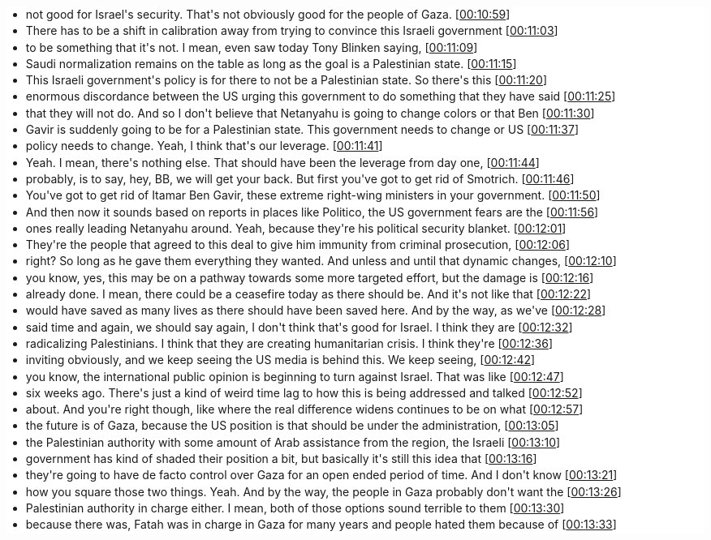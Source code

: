 *  not good for Israel's security. That's not obviously good for the people of Gaza. [[00:10:59](https://www.youtube.com/watch?v=nS2TUcboc2w&t=659.12s)]
*  There has to be a shift in calibration away from trying to convince this Israeli government [[00:11:03](https://www.youtube.com/watch?v=nS2TUcboc2w&t=663.28s)]
*  to be something that it's not. I mean, even saw today Tony Blinken saying, [[00:11:09](https://www.youtube.com/watch?v=nS2TUcboc2w&t=669.92s)]
*  Saudi normalization remains on the table as long as the goal is a Palestinian state. [[00:11:15](https://www.youtube.com/watch?v=nS2TUcboc2w&t=675.44s)]
*  This Israeli government's policy is for there to not be a Palestinian state. So there's this [[00:11:20](https://www.youtube.com/watch?v=nS2TUcboc2w&t=680.5600000000001s)]
*  enormous discordance between the US urging this government to do something that they have said [[00:11:25](https://www.youtube.com/watch?v=nS2TUcboc2w&t=685.6s)]
*  that they will not do. And so I don't believe that Netanyahu is going to change colors or that Ben [[00:11:30](https://www.youtube.com/watch?v=nS2TUcboc2w&t=690.88s)]
*  Gavir is suddenly going to be for a Palestinian state. This government needs to change or US [[00:11:37](https://www.youtube.com/watch?v=nS2TUcboc2w&t=697.28s)]
*  policy needs to change. Yeah, I think that's our leverage. [[00:11:41](https://www.youtube.com/watch?v=nS2TUcboc2w&t=701.9200000000001s)]
*  Yeah. I mean, there's nothing else. That should have been the leverage from day one, [[00:11:44](https://www.youtube.com/watch?v=nS2TUcboc2w&t=704.08s)]
*  probably, is to say, hey, BB, we will get your back. But first you've got to get rid of Smotrich. [[00:11:46](https://www.youtube.com/watch?v=nS2TUcboc2w&t=706.96s)]
*  You've got to get rid of Itamar Ben Gavir, these extreme right-wing ministers in your government. [[00:11:50](https://www.youtube.com/watch?v=nS2TUcboc2w&t=710.8s)]
*  And then now it sounds based on reports in places like Politico, the US government fears are the [[00:11:56](https://www.youtube.com/watch?v=nS2TUcboc2w&t=716.4s)]
*  ones really leading Netanyahu around. Yeah, because they're his political security blanket. [[00:12:01](https://www.youtube.com/watch?v=nS2TUcboc2w&t=721.8399999999999s)]
*  They're the people that agreed to this deal to give him immunity from criminal prosecution, [[00:12:06](https://www.youtube.com/watch?v=nS2TUcboc2w&t=726.9599999999999s)]
*  right? So long as he gave them everything they wanted. And unless and until that dynamic changes, [[00:12:10](https://www.youtube.com/watch?v=nS2TUcboc2w&t=730.56s)]
*  you know, yes, this may be on a pathway towards some more targeted effort, but the damage is [[00:12:16](https://www.youtube.com/watch?v=nS2TUcboc2w&t=736.0s)]
*  already done. I mean, there could be a ceasefire today as there should be. And it's not like that [[00:12:22](https://www.youtube.com/watch?v=nS2TUcboc2w&t=742.7199999999999s)]
*  would have saved as many lives as there should have been saved here. And by the way, as we've [[00:12:28](https://www.youtube.com/watch?v=nS2TUcboc2w&t=748.3199999999999s)]
*  said time and again, we should say again, I don't think that's good for Israel. I think they are [[00:12:32](https://www.youtube.com/watch?v=nS2TUcboc2w&t=752.48s)]
*  radicalizing Palestinians. I think that they are creating humanitarian crisis. I think they're [[00:12:36](https://www.youtube.com/watch?v=nS2TUcboc2w&t=756.7199999999999s)]
*  inviting obviously, and we keep seeing the US media is behind this. We keep seeing, [[00:12:42](https://www.youtube.com/watch?v=nS2TUcboc2w&t=762.8s)]
*  you know, the international public opinion is beginning to turn against Israel. That was like [[00:12:47](https://www.youtube.com/watch?v=nS2TUcboc2w&t=767.8399999999999s)]
*  six weeks ago. There's just a kind of weird time lag to how this is being addressed and talked [[00:12:52](https://www.youtube.com/watch?v=nS2TUcboc2w&t=772.24s)]
*  about. And you're right though, like where the real difference widens continues to be on what [[00:12:57](https://www.youtube.com/watch?v=nS2TUcboc2w&t=777.92s)]
*  the future is of Gaza, because the US position is that should be under the administration, [[00:13:05](https://www.youtube.com/watch?v=nS2TUcboc2w&t=785.6s)]
*  the Palestinian authority with some amount of Arab assistance from the region, the Israeli [[00:13:10](https://www.youtube.com/watch?v=nS2TUcboc2w&t=790.56s)]
*  government has kind of shaded their position a bit, but basically it's still this idea that [[00:13:16](https://www.youtube.com/watch?v=nS2TUcboc2w&t=796.9599999999999s)]
*  they're going to have de facto control over Gaza for an open ended period of time. And I don't know [[00:13:21](https://www.youtube.com/watch?v=nS2TUcboc2w&t=801.76s)]
*  how you square those two things. Yeah. And by the way, the people in Gaza probably don't want the [[00:13:26](https://www.youtube.com/watch?v=nS2TUcboc2w&t=806.0799999999999s)]
*  Palestinian authority in charge either. I mean, both of those options sound terrible to them [[00:13:30](https://www.youtube.com/watch?v=nS2TUcboc2w&t=810.4799999999999s)]
*  because there was, Fatah was in charge in Gaza for many years and people hated them because of [[00:13:33](https://www.youtube.com/watch?v=nS2TUcboc2w&t=813.68s)]